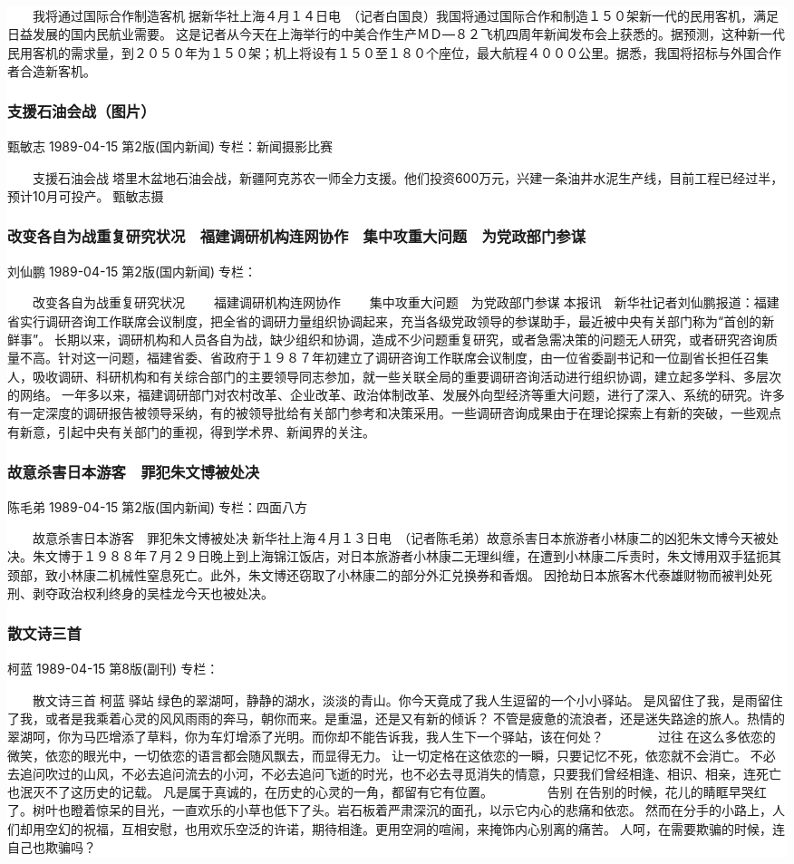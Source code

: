 　　我将通过国际合作制造客机
    据新华社上海４月１４日电　（记者白国良）我国将通过国际合作和制造１５０架新一代的民用客机，满足日益发展的国内民航业需要。
    这是记者从今天在上海举行的中美合作生产ＭＤ—８２飞机四周年新闻发布会上获悉的。据预测，这种新一代民用客机的需求量，到２０５０年为１５０架；机上将设有１５０至１８０个座位，最大航程４０００公里。据悉，我国将招标与外国合作者合造新客机。


### 支援石油会战（图片）
甄敏志
1989-04-15
第2版(国内新闻)
专栏：新闻摄影比赛

　　支援石油会战
    塔里木盆地石油会战，新疆阿克苏农一师全力支援。他们投资600万元，兴建一条油井水泥生产线，目前工程已经过半，预计10月可投产。						甄敏志摄


### 改变各自为战重复研究状况　福建调研机构连网协作　集中攻重大问题　为党政部门参谋
刘仙鹏
1989-04-15
第2版(国内新闻)
专栏：

　　改变各自为战重复研究状况
　　福建调研机构连网协作
　　集中攻重大问题　为党政部门参谋
    本报讯　新华社记者刘仙鹏报道：福建省实行调研咨询工作联席会议制度，把全省的调研力量组织协调起来，充当各级党政领导的参谋助手，最近被中央有关部门称为“首创的新鲜事”。
    长期以来，调研机构和人员各自为战，缺少组织和协调，造成不少问题重复研究，或者急需决策的问题无人研究，或者研究咨询质量不高。针对这一问题，福建省委、省政府于１９８７年初建立了调研咨询工作联席会议制度，由一位省委副书记和一位副省长担任召集人，吸收调研、科研机构和有关综合部门的主要领导同志参加，就一些关联全局的重要调研咨询活动进行组织协调，建立起多学科、多层次的网络。
    一年多以来，福建调研部门对农村改革、企业改革、政治体制改革、发展外向型经济等重大问题，进行了深入、系统的研究。许多有一定深度的调研报告被领导采纳，有的被领导批给有关部门参考和决策采用。一些调研咨询成果由于在理论探索上有新的突破，一些观点有新意，引起中央有关部门的重视，得到学术界、新闻界的关注。


### 故意杀害日本游客　罪犯朱文博被处决
陈毛弟
1989-04-15
第2版(国内新闻)
专栏：四面八方

　　故意杀害日本游客　罪犯朱文博被处决
    新华社上海４月１３日电　（记者陈毛弟）故意杀害日本旅游者小林康二的凶犯朱文博今天被处决。朱文博于１９８８年７月２９日晚上到上海锦江饭店，对日本旅游者小林康二无理纠缠，在遭到小林康二斥责时，朱文博用双手猛扼其颈部，致小林康二机械性窒息死亡。此外，朱文博还窃取了小林康二的部分外汇兑换券和香烟。
    因抢劫日本旅客木代泰雄财物而被判处死刑、剥夺政治权利终身的吴桂龙今天也被处决。


### 散文诗三首
柯蓝
1989-04-15
第8版(副刊)
专栏：

　　散文诗三首
    柯蓝
    驿站
    绿色的翠湖呵，静静的湖水，淡淡的青山。你今天竟成了我人生逗留的一个小小驿站。
    是风留住了我，是雨留住了我，或者是我乘着心灵的风风雨雨的奔马，朝你而来。是重温，还是又有新的倾诉？
    不管是疲惫的流浪者，还是迷失路途的旅人。热情的翠湖呵，你为马匹增添了草料，你为车灯增添了光明。而你却不能告诉我，我人生下一个驿站，该在何处？
    　　　　过往
    在这么多依恋的微笑，依恋的眼光中，一切依恋的语言都会随风飘去，而显得无力。
    让一切定格在这依恋的一瞬，只要记忆不死，依恋就不会消亡。
    不必去追问吹过的山风，不必去追问流去的小河，不必去追问飞逝的时光，也不必去寻觅消失的情意，只要我们曾经相逢、相识、相亲，连死亡也泯灭不了这历史的记载。
    凡是属于真诚的，在历史的心灵的一角，都留有它有位置。
    　　　　告别
    在告别的时候，花儿的睛眶早哭红了。树叶也瞪着惊呆的目光，一直欢乐的小草也低下了头。岩石板着严肃深沉的面孔，以示它内心的悲痛和依恋。
    然而在分手的小路上，人们却用空幻的祝福，互相安慰，也用欢乐空泛的许诺，期待相逢。更用空洞的喧闹，来掩饰内心别离的痛苦。
    人呵，在需要欺骗的时候，连自己也欺骗吗？
